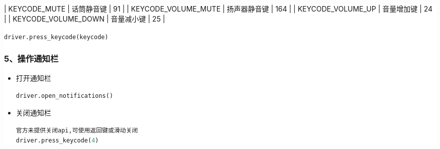 | KEYCODE_MUTE         | 话筒静音键   | 91   |
| KEYCODE_VOLUME_MUTE  | 扬声器静音键 | 164  |
| KEYCODE_VOLUME_UP    | 音量增加键   | 24   |
| KEYCODE_VOLUME_DOWN  | 音量减小键   | 25   |

```python
driver.press_keycode(keycode)
```



### 5、操作通知栏

- 打开通知栏

  ```python
  driver.open_notifications()
  ```

- 关闭通知栏

  ```python
  官方未提供关闭api,可使用返回键或滑动关闭
  driver.press_keycode(4)
  ```
